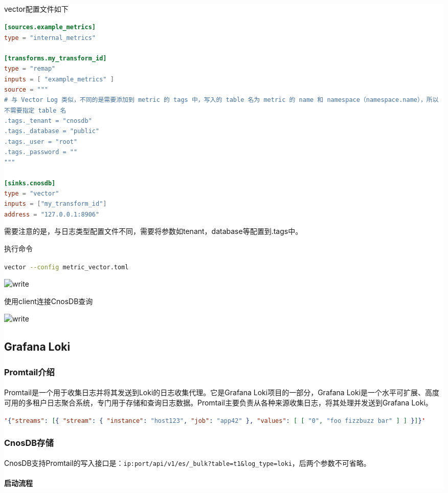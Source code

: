 vector配置文件如下

```toml
[sources.example_metrics]
type = "internal_metrics"

[transforms.my_transform_id]
type = "remap"
inputs = [ "example_metrics" ]
source = """
# 与 Vector Log 类似，不同的是需要添加到 metric 的 tags 中，写入的 table 名为 metric 的 name 和 namespace（namespace.name），所以不需要指定 table 名
.tags._tenant = "cnosdb"
.tags._database = "public"
.tags._user = "root"
.tags._password = ""
"""

[sinks.cnosdb]
type = "vector"
inputs = ["my_transform_id"]
address = "127.0.0.1:8906"
```

需要注意的是，与日志类型配置文件不同，需要将参数如tenant，database等配置到.tags中。

执行命令

```bash
vector --config metric_vector.toml
```

![write](/img/vector_metric.png)

使用client连接CnosDB查询

![write](/img/vector_metric_output.png)

## Grafana Loki

### Promtail介绍

Promtail是一个用于收集日志并将其发送到Loki的日志收集代理。它是Grafana Loki项目的一部分，Grafana Loki是一个水平可扩展、高度可用的多租户日志聚合系统，专门用于存储和查询日志数据。Promtail主要负责从各种来源收集日志，将其处理并发送到Grafana Loki。

```json
'{"streams": [{ "stream": { "instance": "host123", "job": "app42" }, "values": [ [ "0", "foo fizzbuzz bar" ] ] }]}'
```

### CnosDB存储

CnosDB支持Promtail的写入接口是：`ip:port/api/v1/es/_bulk?table=t1&log_type=loki`，后两个参数不可省略。

#### 启动流程
